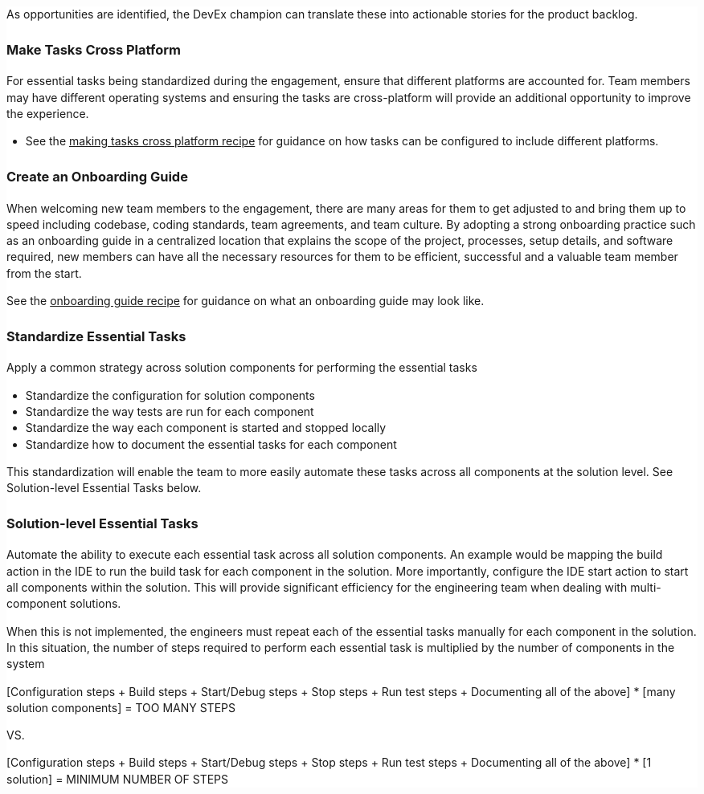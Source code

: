 As opportunities are identified, the DevEx champion can translate these into actionable stories for the product backlog.

### Make Tasks Cross Platform

For essential tasks being standardized during the engagement, ensure that different platforms are accounted for. Team members may have different operating systems and ensuring the tasks are cross-platform will provide an additional opportunity to improve the experience.

- See the [making tasks cross platform recipe](./recipes/cross-platform-tasks.md) for guidance on how tasks can be configured to include different platforms.

### Create an Onboarding Guide

When welcoming new team members to the engagement, there are many areas for them to get adjusted to and bring them up to speed including codebase, coding standards, team agreements, and team culture. By adopting a strong onboarding practice such as an onboarding guide in a centralized location that explains the scope of the project, processes, setup details, and software required, new members can have all the necessary resources for them to be efficient, successful and a valuable team member from the start.

See the [onboarding guide recipe](./recipes/onboarding-guide-template.md) for guidance on what an onboarding guide may look like.

### Standardize Essential Tasks

Apply a common strategy across solution components for performing the essential tasks

- Standardize the configuration for solution components
- Standardize the way tests are run for each component
- Standardize the way each component is started and stopped locally
- Standardize how to document the essential tasks for each component

This standardization will enable the team to more easily automate these tasks across all components at the solution level. See Solution-level Essential Tasks below.

### Solution-level Essential Tasks

Automate the ability to execute each essential task across all solution components. An example would be mapping the build action in the IDE to run the build task for each component in the solution. More importantly, configure the IDE start action to start all components within the solution. This will provide significant efficiency for the engineering team when dealing with multi-component solutions.

When this is not implemented, the engineers must repeat each of the essential tasks manually for each component in the solution. In this situation, the number of steps required to perform each essential task is multiplied by the number of components in the system

[Configuration steps + Build steps + Start/Debug steps + Stop steps + Run test steps + Documenting all of the above] * [many solution components] = TOO MANY STEPS

VS.

[Configuration steps + Build steps + Start/Debug steps + Stop steps + Run test steps + Documenting all of the above] * [1 solution] = MINIMUM NUMBER OF STEPS
